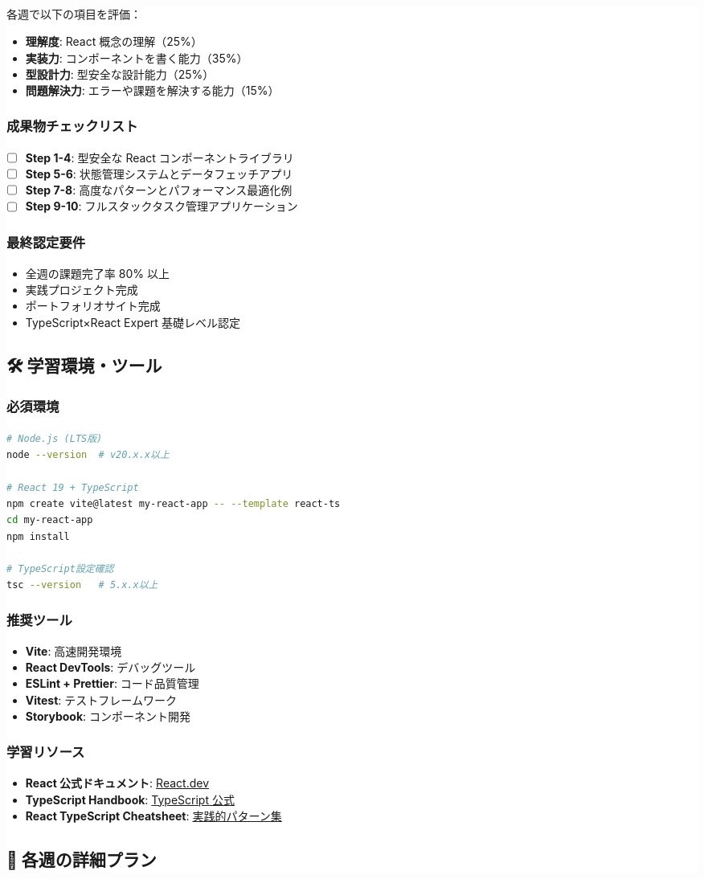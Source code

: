 各週で以下の項目を評価：

- **理解度**: React 概念の理解（25%）
- **実装力**: コンポーネントを書く能力（35%）
- **型設計力**: 型安全な設計能力（25%）
- **問題解決力**: エラーや課題を解決する能力（15%）

### 成果物チェックリスト

- [ ] **Step 1-4**: 型安全な React コンポーネントライブラリ
- [ ] **Step 5-6**: 状態管理システムとデータフェッチアプリ
- [ ] **Step 7-8**: 高度なパターンとパフォーマンス最適化例
- [ ] **Step 9-10**: フルスタックタスク管理アプリケーション

### 最終認定要件

- 全週の課題完了率 80% 以上
- 実践プロジェクト完成
- ポートフォリオサイト完成
- TypeScript×React Expert 基礎レベル認定

## 🛠️ 学習環境・ツール

### 必須環境

```bash
# Node.js (LTS版)
node --version  # v20.x.x以上

# React 19 + TypeScript
npm create vite@latest my-react-app -- --template react-ts
cd my-react-app
npm install

# TypeScript設定確認
tsc --version   # 5.x.x以上
```

### 推奨ツール

- **Vite**: 高速開発環境
- **React DevTools**: デバッグツール
- **ESLint + Prettier**: コード品質管理
- **Vitest**: テストフレームワーク
- **Storybook**: コンポーネント開発

### 学習リソース

- **React 公式ドキュメント**: [React.dev](https://react.dev/)
- **TypeScript Handbook**: [TypeScript 公式](https://www.typescriptlang.org/docs/)
- **React TypeScript Cheatsheet**: [実践的パターン集](https://react-typescript-cheatsheet.netlify.app/)

## 📝 各週の詳細プラン
